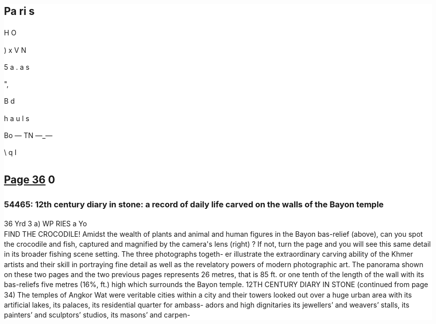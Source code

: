 Pa
ri
s 
 -
 
H
O
 
) 
x 
V
N
 
5 
a 
. 
a
s
 
",
 
B
d
 
h
a
u
l
s
 
Bo — TN —_— 
  
\ 
q 
I 
 

## [Page 36](054453engo.pdf#page=36) 0

### 54465: 12th century diary in stone: a record of daily life carved on the walls of the Bayon temple

36 
Yrd 
3 
a) WP 
RIES a 
Yo   
FIND THE CROCODILE! 
Amidst the wealth of plants and animal and human figures in 
the Bayon bas-relief (above), can you spot the crocodile and 
fish, captured and magnified by the camera's lens (right) ? 
If not, turn the page and you will see this same detail in its 
broader fishing scene setting. The three photographs togeth- 
er illustrate the extraordinary carving ability of the Khmer 
artists and their skill in portraying fine detail as well as the 
revelatory powers of modern photographic art. The panorama 
shown on these two pages and the two previous pages 
represents 26 metres, that is 85 ft. or one tenth of the length 
of the wall with its bas-reliefs five metres (16%, ft.) high 
which surrounds the Bayon temple. 
12TH CENTURY DIARY IN STONE (continued from page 34) 
The temples of Angkor Wat were veritable cities within a city 
and their towers looked out over a huge urban area with its 
artificial lakes, its palaces, its residential quarter for ambass- 
adors and high dignitaries its jewellers’ and weavers’ stalls, 
its painters’ and sculptors’ studios, its masons’ and carpen- 